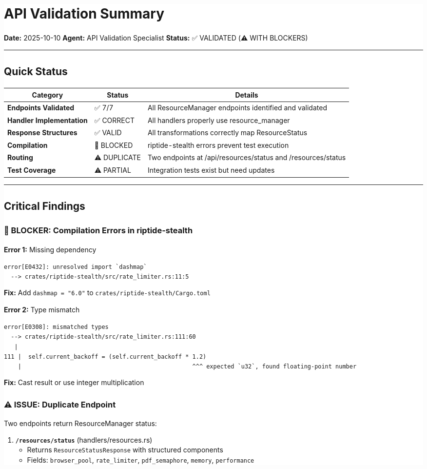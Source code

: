 # API Validation Summary

**Date:** 2025-10-10
**Agent:** API Validation Specialist
**Status:** ✅ VALIDATED (⚠️ WITH BLOCKERS)

---

## Quick Status

| Category | Status | Details |
|----------|--------|---------|
| **Endpoints Validated** | ✅ 7/7 | All ResourceManager endpoints identified and validated |
| **Handler Implementation** | ✅ CORRECT | All handlers properly use resource_manager |
| **Response Structures** | ✅ VALID | All transformations correctly map ResourceStatus |
| **Compilation** | 🔴 BLOCKED | riptide-stealth errors prevent test execution |
| **Routing** | ⚠️ DUPLICATE | Two endpoints at /api/resources/status and /resources/status |
| **Test Coverage** | ⚠️ PARTIAL | Integration tests exist but need updates |

---

## Critical Findings

### 🔴 BLOCKER: Compilation Errors in riptide-stealth

**Error 1:** Missing dependency
```
error[E0432]: unresolved import `dashmap`
  --> crates/riptide-stealth/src/rate_limiter.rs:11:5
```
**Fix:** Add `dashmap = "6.0"` to `crates/riptide-stealth/Cargo.toml`

**Error 2:** Type mismatch
```
error[E0308]: mismatched types
  --> crates/riptide-stealth/src/rate_limiter.rs:111:60
   |
111 |  self.current_backoff = (self.current_backoff * 1.2)
    |                                                 ^^^ expected `u32`, found floating-point number
```
**Fix:** Cast result or use integer multiplication

### ⚠️ ISSUE: Duplicate Endpoint

Two endpoints return ResourceManager status:

1. **`/resources/status`** (handlers/resources.rs)
   - Returns `ResourceStatusResponse` with structured components
   - Fields: `browser_pool`, `rate_limiter`, `pdf_semaphore`, `memory`, `performance`
